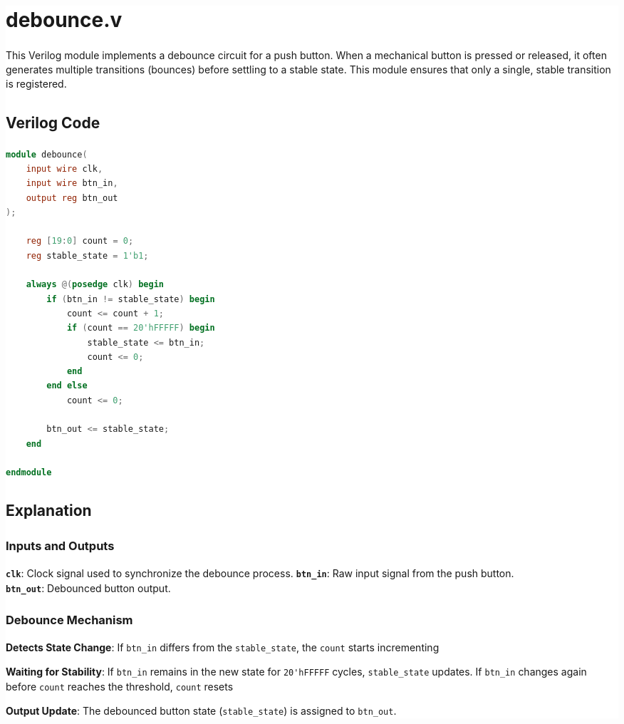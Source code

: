 # debounce.v
This Verilog module implements a debounce circuit for a push button. When a mechanical button is pressed or released, it often generates multiple transitions (bounces) before settling to a stable state. This module ensures that only a single, stable transition is registered.

## Verilog Code
```verilog
module debounce(
    input wire clk,
    input wire btn_in,
    output reg btn_out  
);

    reg [19:0] count = 0;
    reg stable_state = 1'b1;

    always @(posedge clk) begin
        if (btn_in != stable_state) begin
            count <= count + 1;
            if (count == 20'hFFFFF) begin
                stable_state <= btn_in;
                count <= 0;
            end
        end else
            count <= 0;

        btn_out <= stable_state;
    end

endmodule
```

## Explanation

### **Inputs and Outputs**
 **`clk`**: Clock signal used to synchronize the debounce process.
 **`btn_in`**: Raw input signal from the push button.\
**`btn_out`**: Debounced button output.

### **Debounce Mechanism**
**Detects State Change**:
     If `btn_in` differs from the `stable_state`, the `count` starts incrementing
   
**Waiting for Stability**:
   If `btn_in` remains in the new state for `20'hFFFFF` cycles, `stable_state` updates.
   If `btn_in` changes again before `count` reaches the threshold, `count` resets

**Output Update**:
   The debounced button state (`stable_state`) is assigned to `btn_out`.
